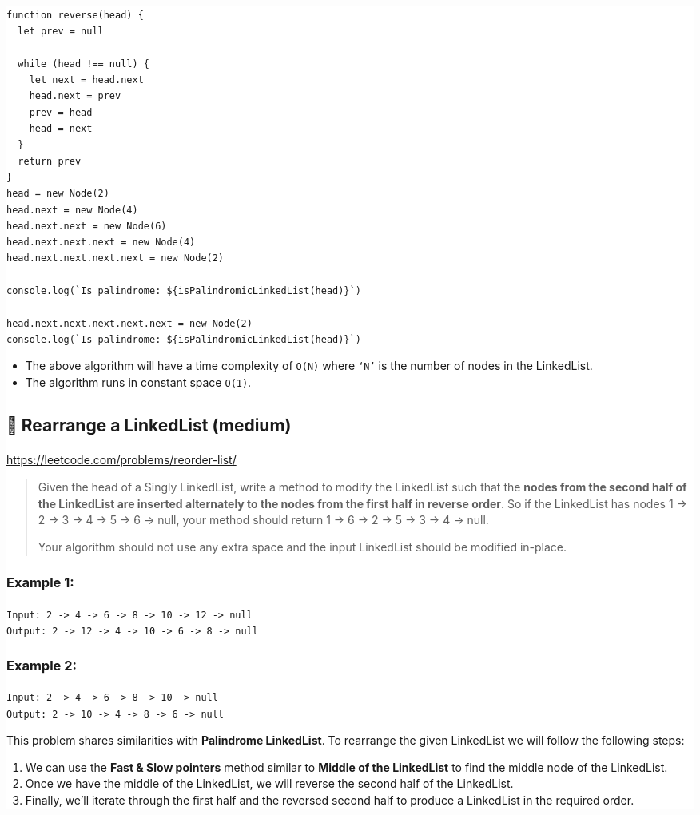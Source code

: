 ````
function reverse(head) {
  let prev = null
  
  while (head !== null) {
    let next = head.next
    head.next = prev
    prev = head
    head = next
  }
  return prev
}
head = new Node(2)
head.next = new Node(4)
head.next.next = new Node(6)
head.next.next.next = new Node(4)
head.next.next.next.next = new Node(2)

console.log(`Is palindrome: ${isPalindromicLinkedList(head)}`)

head.next.next.next.next.next = new Node(2)
console.log(`Is palindrome: ${isPalindromicLinkedList(head)}`)
````

- The above algorithm will have a time complexity of `O(N)` where `‘N’` is the number of nodes in the LinkedList.
- The algorithm runs in constant space `O(1)`.
## 🌟 Rearrange a LinkedList (medium)
https://leetcode.com/problems/reorder-list/


> Given the head of a Singly LinkedList, write a method to modify the LinkedList such that the <b>nodes from the second half of the LinkedList are inserted alternately to the nodes from the first half in reverse order</b>. So if the LinkedList has nodes 1 -> 2 -> 3 -> 4 -> 5 -> 6 -> null, your method should return 1 -> 6 -> 2 -> 5 -> 3 -> 4 -> null.
>
> Your algorithm should not use any extra space and the input LinkedList should be modified in-place.

### Example 1:
````
Input: 2 -> 4 -> 6 -> 8 -> 10 -> 12 -> null
Output: 2 -> 12 -> 4 -> 10 -> 6 -> 8 -> null 
````
### Example 2:
````
Input: 2 -> 4 -> 6 -> 8 -> 10 -> null
Output: 2 -> 10 -> 4 -> 8 -> 6 -> null
````

This problem shares similarities with <b>Palindrome LinkedList</b>. To rearrange the given LinkedList we will follow the following steps:
1. We can use the <b>Fast & Slow pointers</b> method similar to <b>Middle of the LinkedList</b> to find the middle node of the LinkedList.
2. Once we have the middle of the LinkedList, we will reverse the second half of the LinkedList.
3. Finally, we’ll iterate through the first half and the reversed second half to produce a LinkedList in the required order.
